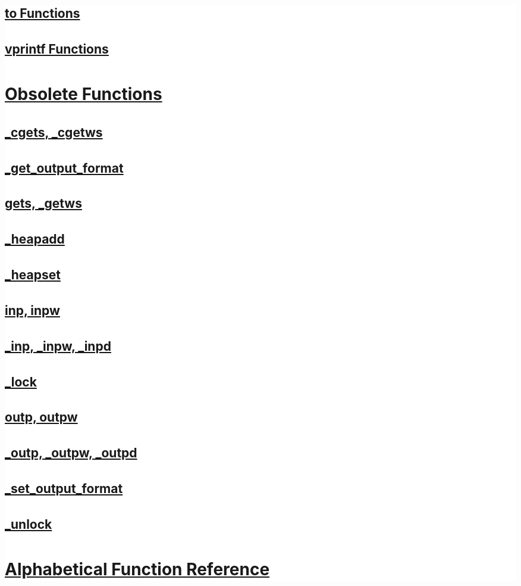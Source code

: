## [to Functions](to-functions.md)
## [vprintf Functions](vprintf-functions.md)
# [Obsolete Functions](obsolete-functions.md)
## [_cgets, _cgetws](cgets-cgetws.md)
## [_get_output_format](get-output-format.md)
## [gets, _getws](gets-getws.md)
## [_heapadd](heapadd.md)
## [_heapset](heapset.md)
## [inp, inpw](inp-inpw.md)
## [_inp, _inpw, _inpd](inp-inpw-inpd.md)
## [_lock](lock.md)
## [outp, outpw](outp-outpw.md)
## [_outp, _outpw, _outpd](outp-outpw-outpd.md)
## [_set_output_format](set-output-format.md)
## [_unlock](unlock.md)
# [Alphabetical Function Reference](reference/TOC.md)




